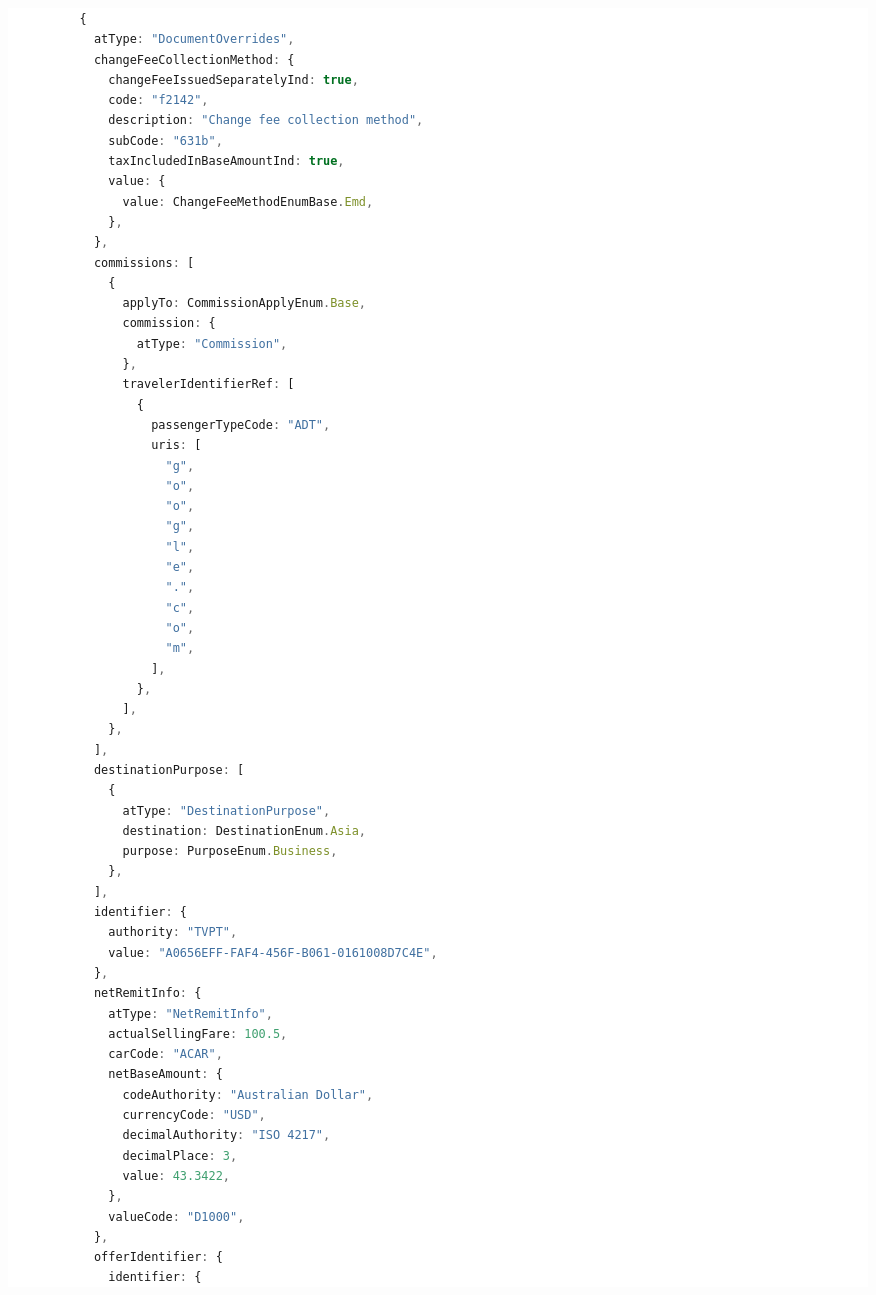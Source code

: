 ```typescript
          {
            atType: "DocumentOverrides",
            changeFeeCollectionMethod: {
              changeFeeIssuedSeparatelyInd: true,
              code: "f2142",
              description: "Change fee collection method",
              subCode: "631b",
              taxIncludedInBaseAmountInd: true,
              value: {
                value: ChangeFeeMethodEnumBase.Emd,
              },
            },
            commissions: [
              {
                applyTo: CommissionApplyEnum.Base,
                commission: {
                  atType: "Commission",
                },
                travelerIdentifierRef: [
                  {
                    passengerTypeCode: "ADT",
                    uris: [
                      "g",
                      "o",
                      "o",
                      "g",
                      "l",
                      "e",
                      ".",
                      "c",
                      "o",
                      "m",
                    ],
                  },
                ],
              },
            ],
            destinationPurpose: [
              {
                atType: "DestinationPurpose",
                destination: DestinationEnum.Asia,
                purpose: PurposeEnum.Business,
              },
            ],
            identifier: {
              authority: "TVPT",
              value: "A0656EFF-FAF4-456F-B061-0161008D7C4E",
            },
            netRemitInfo: {
              atType: "NetRemitInfo",
              actualSellingFare: 100.5,
              carCode: "ACAR",
              netBaseAmount: {
                codeAuthority: "Australian Dollar",
                currencyCode: "USD",
                decimalAuthority: "ISO 4217",
                decimalPlace: 3,
                value: 43.3422,
              },
              valueCode: "D1000",
            },
            offerIdentifier: {
              identifier: {
```